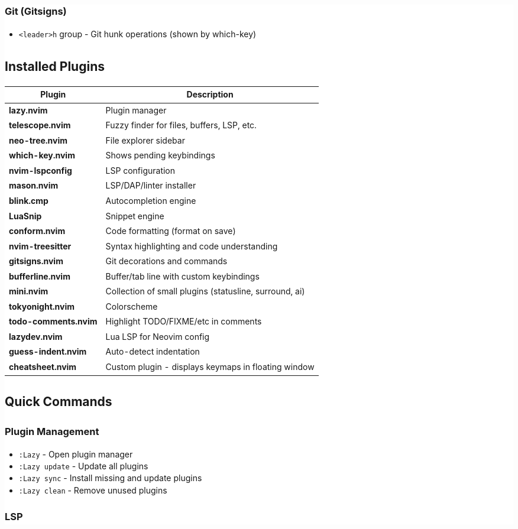 ### Git (Gitsigns)

- `<leader>h` group - Git hunk operations (shown by which-key)

## Installed Plugins

| Plugin                 | Description                                            |
| ---------------------- | ------------------------------------------------------ |
| **lazy.nvim**          | Plugin manager                                         |
| **telescope.nvim**     | Fuzzy finder for files, buffers, LSP, etc.             |
| **neo-tree.nvim**      | File explorer sidebar                                  |
| **which-key.nvim**     | Shows pending keybindings                              |
| **nvim-lspconfig**     | LSP configuration                                      |
| **mason.nvim**         | LSP/DAP/linter installer                               |
| **blink.cmp**          | Autocompletion engine                                  |
| **LuaSnip**            | Snippet engine                                         |
| **conform.nvim**       | Code formatting (format on save)                       |
| **nvim-treesitter**    | Syntax highlighting and code understanding             |
| **gitsigns.nvim**      | Git decorations and commands                           |
| **bufferline.nvim**    | Buffer/tab line with custom keybindings                |
| **mini.nvim**          | Collection of small plugins (statusline, surround, ai) |
| **tokyonight.nvim**    | Colorscheme                                            |
| **todo-comments.nvim** | Highlight TODO/FIXME/etc in comments                   |
| **lazydev.nvim**       | Lua LSP for Neovim config                              |
| **guess-indent.nvim**  | Auto-detect indentation                                |
| **cheatsheet.nvim**    | Custom plugin - displays keymaps in floating window    |

## Quick Commands

### Plugin Management

- `:Lazy` - Open plugin manager
- `:Lazy update` - Update all plugins
- `:Lazy sync` - Install missing and update plugins
- `:Lazy clean` - Remove unused plugins

### LSP

